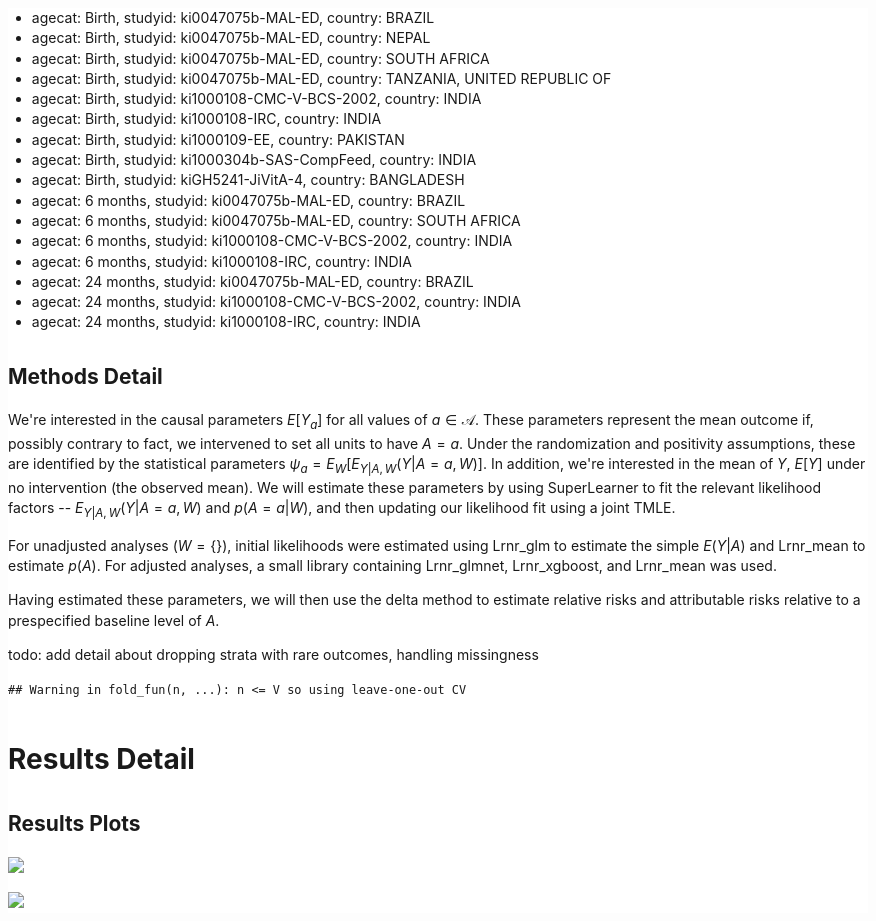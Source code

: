 * agecat: Birth, studyid: ki0047075b-MAL-ED, country: BRAZIL
* agecat: Birth, studyid: ki0047075b-MAL-ED, country: NEPAL
* agecat: Birth, studyid: ki0047075b-MAL-ED, country: SOUTH AFRICA
* agecat: Birth, studyid: ki0047075b-MAL-ED, country: TANZANIA, UNITED REPUBLIC OF
* agecat: Birth, studyid: ki1000108-CMC-V-BCS-2002, country: INDIA
* agecat: Birth, studyid: ki1000108-IRC, country: INDIA
* agecat: Birth, studyid: ki1000109-EE, country: PAKISTAN
* agecat: Birth, studyid: ki1000304b-SAS-CompFeed, country: INDIA
* agecat: Birth, studyid: kiGH5241-JiVitA-4, country: BANGLADESH
* agecat: 6 months, studyid: ki0047075b-MAL-ED, country: BRAZIL
* agecat: 6 months, studyid: ki0047075b-MAL-ED, country: SOUTH AFRICA
* agecat: 6 months, studyid: ki1000108-CMC-V-BCS-2002, country: INDIA
* agecat: 6 months, studyid: ki1000108-IRC, country: INDIA
* agecat: 24 months, studyid: ki0047075b-MAL-ED, country: BRAZIL
* agecat: 24 months, studyid: ki1000108-CMC-V-BCS-2002, country: INDIA
* agecat: 24 months, studyid: ki1000108-IRC, country: INDIA

## Methods Detail

We're interested in the causal parameters $E[Y_a]$ for all values of $a \in \mathcal{A}$. These parameters represent the mean outcome if, possibly contrary to fact, we intervened to set all units to have $A=a$. Under the randomization and positivity assumptions, these are identified by the statistical parameters $\psi_a=E_W[E_{Y|A,W}(Y|A=a,W)]$.  In addition, we're interested in the mean of $Y$, $E[Y]$ under no intervention (the observed mean). We will estimate these parameters by using SuperLearner to fit the relevant likelihood factors -- $E_{Y|A,W}(Y|A=a,W)$ and $p(A=a|W)$, and then updating our likelihood fit using a joint TMLE.

For unadjusted analyses ($W=\{\}$), initial likelihoods were estimated using Lrnr_glm to estimate the simple $E(Y|A)$ and Lrnr_mean to estimate $p(A)$. For adjusted analyses, a small library containing Lrnr_glmnet, Lrnr_xgboost, and Lrnr_mean was used.

Having estimated these parameters, we will then use the delta method to estimate relative risks and attributable risks relative to a prespecified baseline level of $A$.

todo: add detail about dropping strata with rare outcomes, handling missingness



```
## Warning in fold_fun(n, ...): n <= V so using leave-one-out CV
```




# Results Detail

## Results Plots
![](/tmp/ff5c21fc-a96d-4723-8195-d4a7e85ff61d/2d6c32f0-5584-4bbb-81b3-95ff36854eaf/REPORT_files/figure-html/plot_tsm-1.png)

![](/tmp/ff5c21fc-a96d-4723-8195-d4a7e85ff61d/2d6c32f0-5584-4bbb-81b3-95ff36854eaf/REPORT_files/figure-html/plot_rr-1.png)


